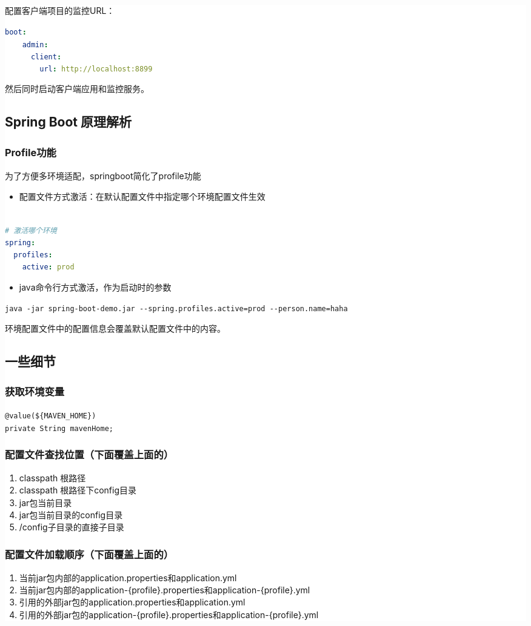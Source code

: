 配置客户端项目的监控URL：
```yaml
boot:
    admin:
      client:
        url: http://localhost:8899
```

然后同时启动客户端应用和监控服务。

## Spring Boot 原理解析

### Profile功能
为了方便多环境适配，springboot简化了profile功能

* 配置文件方式激活：在默认配置文件中指定哪个环境配置文件生效
```yaml

# 激活哪个环境
spring:
  profiles:
    active: prod
```
* java命令行方式激活，作为启动时的参数
```shell
java -jar spring-boot-demo.jar --spring.profiles.active=prod --person.name=haha
```

环境配置文件中的配置信息会覆盖默认配置文件中的内容。



## 一些细节

### 获取环境变量

```
@value(${MAVEN_HOME})
private String mavenHome;

```

### 配置文件查找位置（下面覆盖上面的）

1. classpath 根路径 
2. classpath 根路径下config目录
3. jar包当前目录
4. jar包当前目录的config目录
5. /config子目录的直接子目录


### 配置文件加载顺序（下面覆盖上面的）

1. 当前jar包内部的application.properties和application.yml
2. 当前jar包内部的application-{profile}.properties和application-{profile}.yml
3. 引用的外部jar包的application.properties和application.yml
4. 引用的外部jar包的application-{profile}.properties和application-{profile}.yml
